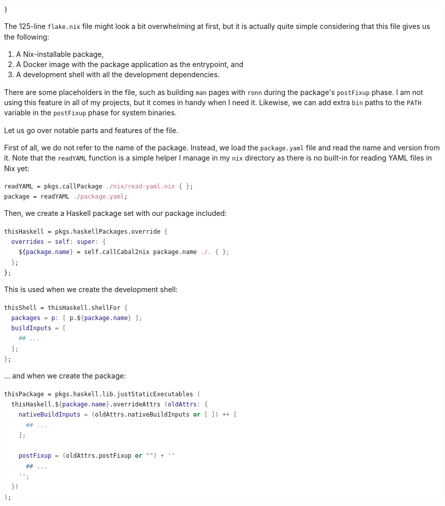 ```nix
}
```

The 125-line `flake.nix` file might look a bit overwhelming at first, but it is
actually quite simple considering that this file gives us the following:

1. A Nix-installable package,
2. A Docker image with the package application as the entrypoint, and
3. A development shell with all the development dependencies.

There are some placeholders in the file, such as building `man` pages with
`ronn` during the package's `postFixup` phase. I am not using this feature in
all of my projects, but it comes in handy when I need it. Likewise, we can add
extra `bin` paths to the `PATH` variable in the `postFixup` phase for system
binaries.

Let us go over notable parts and features of the file.

First of all, we do not refer to the name of the package. Instead, we load the
`package.yaml` file and read the name and version from it. Note that the
`readYAML` function is a simple helper I manage in my `nix` directory as there
is no built-in for reading YAML files in Nix yet:

```nix
readYAML = pkgs.callPackage ./nix/read-yaml.nix { };
package = readYAML ./package.yaml;
```

Then, we create a Haskell package set with our package included:

```nix
thisHaskell = pkgs.haskellPackages.override {
  overrides = self: super: {
    ${package.name} = self.callCabal2nix package.name ./. { };
  };
};
```

This is used when we create the development shell:

```nix
thisShell = thisHaskell.shellFor {
  packages = p: [ p.${package.name} ];
  buildInputs = [
    ## ...
  ];
};
```

... and when we create the package:

```nix
thisPackage = pkgs.haskell.lib.justStaticExecutables (
  thisHaskell.${package.name}.overrideAttrs (oldAttrs: {
    nativeBuildInputs = (oldAttrs.nativeBuildInputs or [ ]) ++ [
      ## ...
    ];

    postFixup = (oldAttrs.postFixup or "") + ''
      ## ...
    '';
  })
);
```


[Haskell]: https://www.haskell.org
[Stack]: https://docs.haskellstack.org
[Cabal]: https://www.haskell.org/cabal
[Nix]: https://nixos.org
[Docker]: https://www.docker.com
[nixpkgs-haskell]: https://nixos.org/manual/nixpkgs/stable/#haskell
[Haskell.nix]: https://input-output-hk.github.io/haskell.nix/
[haskell-flake]: https://community.flake.parts/haskell-flake
[flake-parts]: https://flake.parts
[Horizon Haskell]: https://horizon-haskell.net/
[Nix Flakes]: https://wiki.nixos.org/wiki/Flakes
[template]: https://github.com/vst/haskell-template-hebele
[Nix Flake Templates]: https://github.com/vst/nix-flake-templates
[IOHK]: https://iohk.io